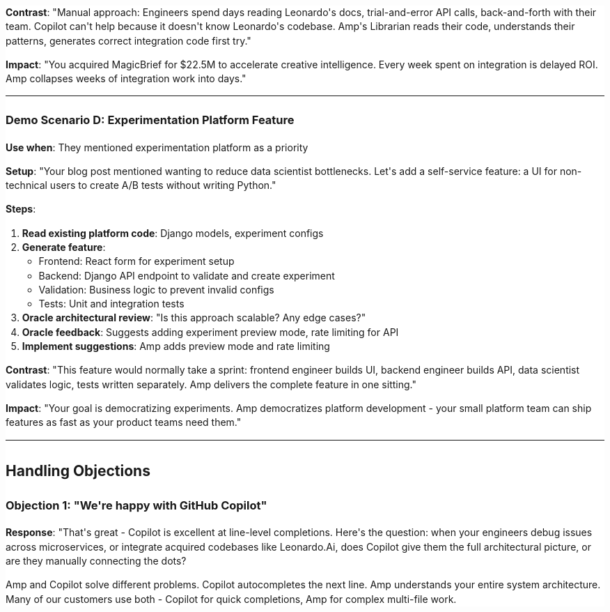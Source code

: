 **Contrast**:
"Manual approach: Engineers spend days reading Leonardo's docs, trial-and-error API calls, back-and-forth with their team. Copilot can't help because it doesn't know Leonardo's codebase. Amp's Librarian reads their code, understands their patterns, generates correct integration code first try."

**Impact**:
"You acquired MagicBrief for $22.5M to accelerate creative intelligence. Every week spent on integration is delayed ROI. Amp collapses weeks of integration work into days."

---

### Demo Scenario D: Experimentation Platform Feature

**Use when**: They mentioned experimentation platform as a priority

**Setup**:
"Your blog post mentioned wanting to reduce data scientist bottlenecks. Let's add a self-service feature: a UI for non-technical users to create A/B tests without writing Python."

**Steps**:
1. **Read existing platform code**: Django models, experiment configs
2. **Generate feature**:
   - Frontend: React form for experiment setup
   - Backend: Django API endpoint to validate and create experiment
   - Validation: Business logic to prevent invalid configs
   - Tests: Unit and integration tests
3. **Oracle architectural review**: "Is this approach scalable? Any edge cases?"
4. **Oracle feedback**: Suggests adding experiment preview mode, rate limiting for API
5. **Implement suggestions**: Amp adds preview mode and rate limiting

**Contrast**:
"This feature would normally take a sprint: frontend engineer builds UI, backend engineer builds API, data scientist validates logic, tests written separately. Amp delivers the complete feature in one sitting."

**Impact**:
"Your goal is democratizing experiments. Amp democratizes platform development - your small platform team can ship features as fast as your product teams need them."

---

## Handling Objections

### Objection 1: "We're happy with GitHub Copilot"

**Response**:
"That's great - Copilot is excellent at line-level completions. Here's the question: when your engineers debug issues across microservices, or integrate acquired codebases like Leonardo.Ai, does Copilot give them the full architectural picture, or are they manually connecting the dots?

Amp and Copilot solve different problems. Copilot autocompletes the next line. Amp understands your entire system architecture. Many of our customers use both - Copilot for quick completions, Amp for complex multi-file work.
